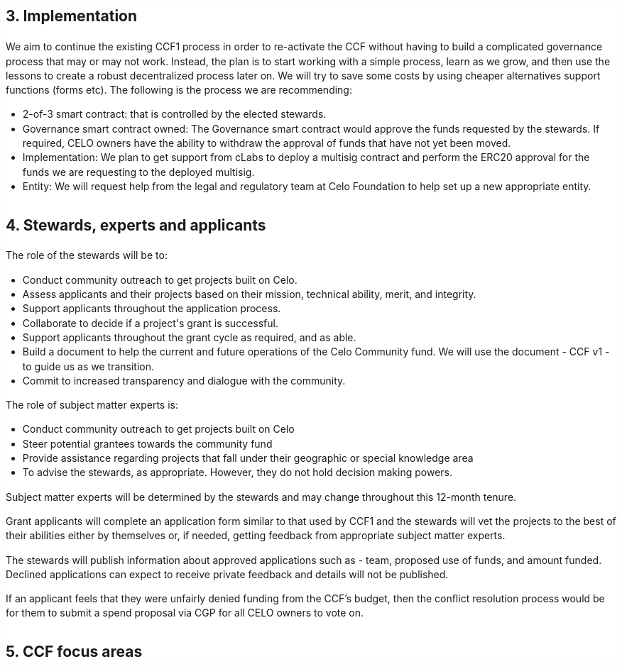 ## 3.  Implementation

We aim to continue the existing CCF1 process in order to re-activate the CCF without having to build a complicated governance process that may or may not work. Instead, the plan is to start working with a simple process, learn as we grow, and then use the lessons to create a robust decentralized process later on. We will try to save some costs by using cheaper alternatives support functions (forms etc).
The following is the process we are recommending:
- 2-of-3 smart contract: that is controlled by the elected stewards.
- Governance smart contract owned: The Governance smart contract would approve the funds requested by the stewards. If required, CELO owners have the ability to withdraw the approval of funds that have not yet been moved.
- Implementation: We plan to get support from cLabs to deploy a multisig contract and perform the ERC20 approval for the funds we are requesting to the deployed multisig.
- Entity: We will request help from the legal and regulatory team at Celo Foundation to help set up a new appropriate entity.

## 4. Stewards, experts and applicants

The role of the stewards will be to:
- Conduct community outreach to get projects built on Celo.
- Assess applicants and their projects based on their mission, technical ability, merit, and integrity.
- Support applicants throughout the application process.
- Collaborate to decide if a project's grant is successful.
- Support applicants throughout the grant cycle as required, and as able. 
- Build a document to help the current and future operations of the Celo Community fund. We will use the document - CCF v1 - to guide us as we transition. 
- Commit to increased transparency and dialogue with the community.

The role of subject matter experts is:
- Conduct community outreach to get projects built on Celo
- Steer potential grantees towards the community fund
- Provide assistance regarding projects that fall under their geographic or special knowledge area
- To advise the stewards, as appropriate. However, they do not hold decision making powers.

Subject matter experts will be determined by the stewards and may change throughout this 12-month tenure.

Grant applicants will complete an application form similar to that used by CCF1 and the stewards will vet the projects to the best of their abilities either by themselves or, if needed, getting feedback from appropriate subject matter experts.

The stewards will publish information about approved applications such as - team, proposed use of funds, and amount funded. Declined applications can expect to receive private feedback and details will not be published.

If an applicant feels that they were unfairly denied funding from the CCF’s budget, then the conflict resolution process would be for them to submit a spend proposal via CGP for all CELO owners to vote on.

## 5. CCF focus areas
